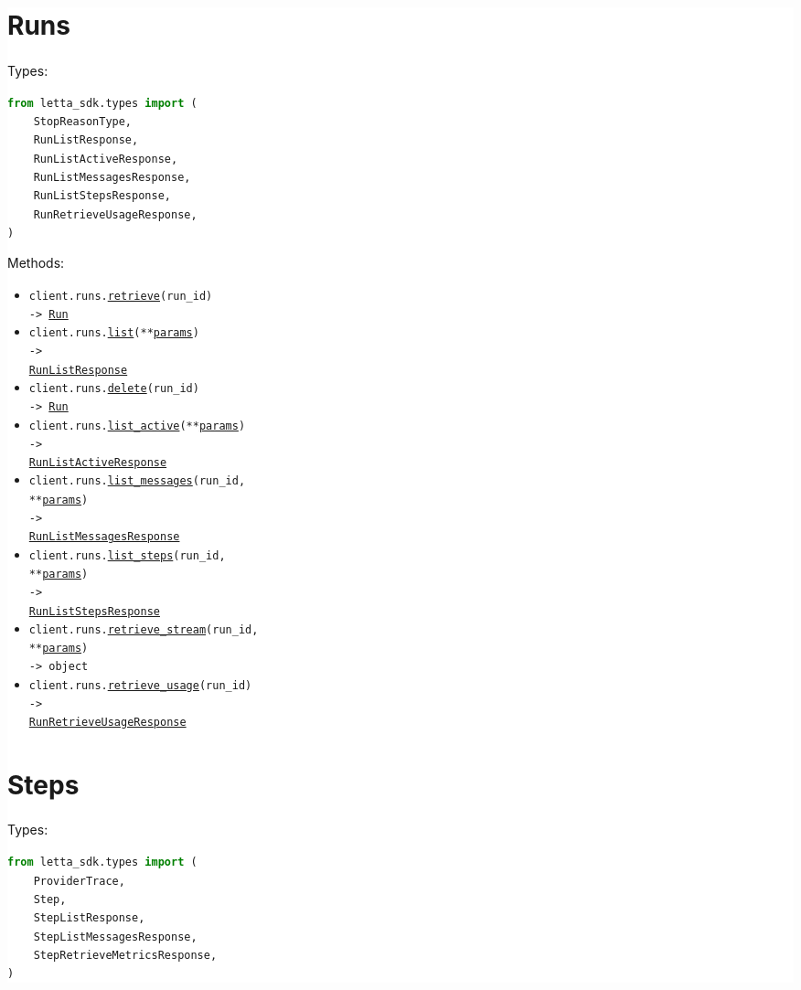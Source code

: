 # Runs

Types:

```python
from letta_sdk.types import (
    StopReasonType,
    RunListResponse,
    RunListActiveResponse,
    RunListMessagesResponse,
    RunListStepsResponse,
    RunRetrieveUsageResponse,
)
```

Methods:

- <code title="get /v1/runs/{run_id}">client.runs.<a href="./src/letta_sdk/resources/runs.py">retrieve</a>(run_id) -> <a href="./src/letta_sdk/types/agents/run.py">Run</a></code>
- <code title="get /v1/runs/">client.runs.<a href="./src/letta_sdk/resources/runs.py">list</a>(\*\*<a href="src/letta_sdk/types/run_list_params.py">params</a>) -> <a href="./src/letta_sdk/types/run_list_response.py">RunListResponse</a></code>
- <code title="delete /v1/runs/{run_id}">client.runs.<a href="./src/letta_sdk/resources/runs.py">delete</a>(run_id) -> <a href="./src/letta_sdk/types/agents/run.py">Run</a></code>
- <code title="get /v1/runs/active">client.runs.<a href="./src/letta_sdk/resources/runs.py">list_active</a>(\*\*<a href="src/letta_sdk/types/run_list_active_params.py">params</a>) -> <a href="./src/letta_sdk/types/run_list_active_response.py">RunListActiveResponse</a></code>
- <code title="get /v1/runs/{run_id}/messages">client.runs.<a href="./src/letta_sdk/resources/runs.py">list_messages</a>(run_id, \*\*<a href="src/letta_sdk/types/run_list_messages_params.py">params</a>) -> <a href="./src/letta_sdk/types/run_list_messages_response.py">RunListMessagesResponse</a></code>
- <code title="get /v1/runs/{run_id}/steps">client.runs.<a href="./src/letta_sdk/resources/runs.py">list_steps</a>(run_id, \*\*<a href="src/letta_sdk/types/run_list_steps_params.py">params</a>) -> <a href="./src/letta_sdk/types/run_list_steps_response.py">RunListStepsResponse</a></code>
- <code title="post /v1/runs/{run_id}/stream">client.runs.<a href="./src/letta_sdk/resources/runs.py">retrieve_stream</a>(run_id, \*\*<a href="src/letta_sdk/types/run_retrieve_stream_params.py">params</a>) -> object</code>
- <code title="get /v1/runs/{run_id}/usage">client.runs.<a href="./src/letta_sdk/resources/runs.py">retrieve_usage</a>(run_id) -> <a href="./src/letta_sdk/types/run_retrieve_usage_response.py">RunRetrieveUsageResponse</a></code>

# Steps

Types:

```python
from letta_sdk.types import (
    ProviderTrace,
    Step,
    StepListResponse,
    StepListMessagesResponse,
    StepRetrieveMetricsResponse,
)
```
